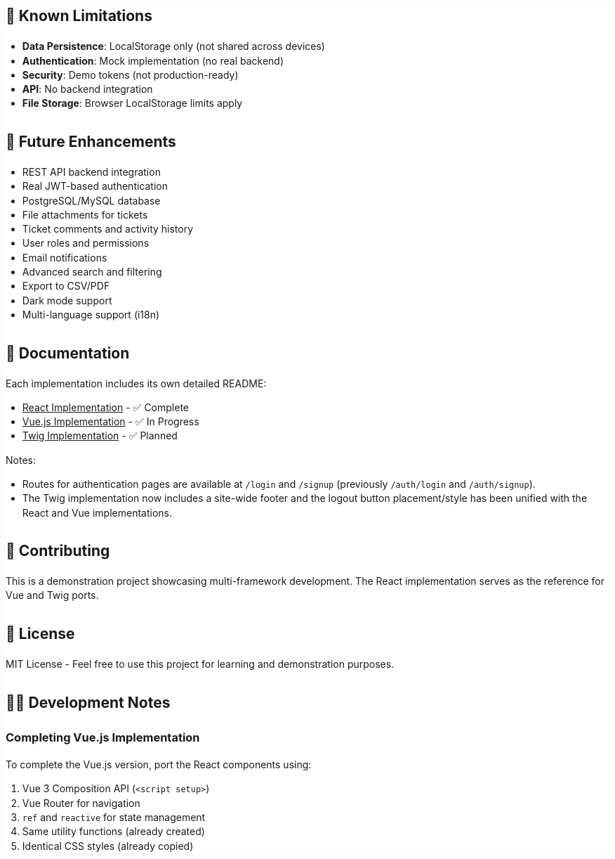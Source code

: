 ## 🚧 Known Limitations

- **Data Persistence**: LocalStorage only (not shared across devices)
- **Authentication**: Mock implementation (no real backend)
- **Security**: Demo tokens (not production-ready)
- **API**: No backend integration
- **File Storage**: Browser LocalStorage limits apply

## 🔮 Future Enhancements

- REST API backend integration
- Real JWT-based authentication
- PostgreSQL/MySQL database
- File attachments for tickets
- Ticket comments and activity history
- User roles and permissions
- Email notifications
- Advanced search and filtering
- Export to CSV/PDF
- Dark mode support
- Multi-language support (i18n)

## 📖 Documentation

Each implementation includes its own detailed README:
- [React Implementation](./react-app/README.md) - ✅ Complete
- [Vue.js Implementation](./vue-app/README.md) - ✅ In Progress
- [Twig Implementation](./twig-app/README.md) - ✅ Planned

Notes:
- Routes for authentication pages are available at `/login` and `/signup` (previously `/auth/login` and `/auth/signup`).
- The Twig implementation now includes a site-wide footer and the logout button placement/style has been unified with the React and Vue implementations.

## 🤝 Contributing

This is a demonstration project showcasing multi-framework development. The React implementation serves as the reference for Vue and Twig ports.

## 📄 License

MIT License - Feel free to use this project for learning and demonstration purposes.

## 👨‍💻 Development Notes

### Completing Vue.js Implementation
To complete the Vue.js version, port the React components using:
1. Vue 3 Composition API (`<script setup>`)
2. Vue Router for navigation
3. `ref` and `reactive` for state management
4. Same utility functions (already created)
5. Identical CSS styles (already copied)
